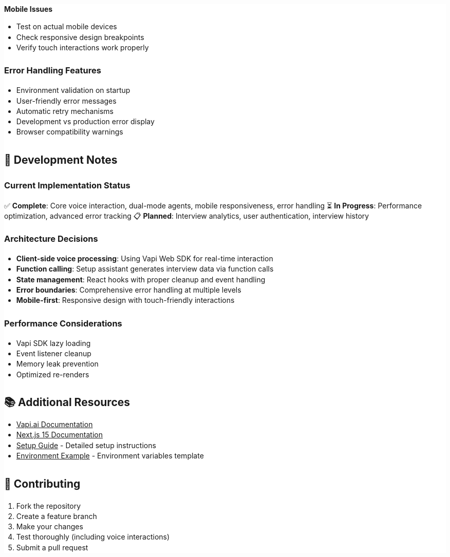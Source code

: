 **Mobile Issues**

- Test on actual mobile devices
- Check responsive design breakpoints
- Verify touch interactions work properly

### Error Handling Features

- Environment validation on startup
- User-friendly error messages
- Automatic retry mechanisms
- Development vs production error display
- Browser compatibility warnings

## 🚧 Development Notes

### Current Implementation Status

✅ **Complete**: Core voice interaction, dual-mode agents, mobile responsiveness, error handling
⏳ **In Progress**: Performance optimization, advanced error tracking
📋 **Planned**: Interview analytics, user authentication, interview history

### Architecture Decisions

- **Client-side voice processing**: Using Vapi Web SDK for real-time interaction
- **Function calling**: Setup assistant generates interview data via function calls
- **State management**: React hooks with proper cleanup and event handling
- **Error boundaries**: Comprehensive error handling at multiple levels
- **Mobile-first**: Responsive design with touch-friendly interactions

### Performance Considerations

- Vapi SDK lazy loading
- Event listener cleanup
- Memory leak prevention
- Optimized re-renders

## 📚 Additional Resources

- [Vapi.ai Documentation](https://docs.vapi.ai/)
- [Next.js 15 Documentation](https://nextjs.org/docs)
- [Setup Guide](./SETUP_GUIDE.md) - Detailed setup instructions
- [Environment Example](./.env.example) - Environment variables template

## 🤝 Contributing

1. Fork the repository
2. Create a feature branch
3. Make your changes
4. Test thoroughly (including voice interactions)
5. Submit a pull request
